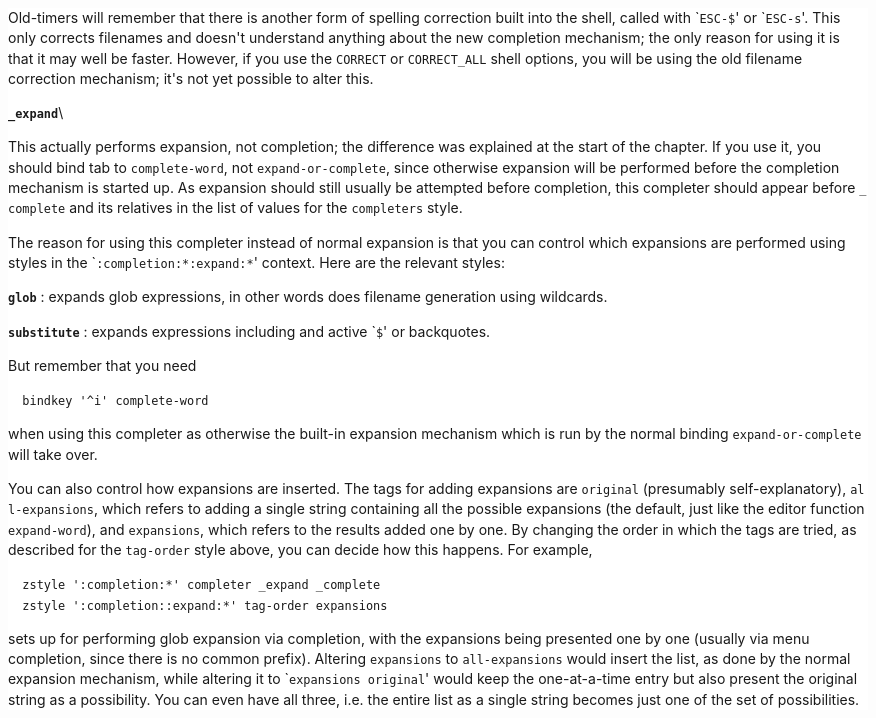 Old-timers will remember that there is another form of spelling
correction built into the shell, called with \``ESC-$`\' or \``ESC-s`\'.
This only corrects filenames and doesn\'t understand anything about the
new completion mechanism; the only reason for using it is that it may
well be faster. However, if you use the `CORRECT` or `CORRECT_ALL` shell
options, you will be using the old filename correction mechanism; it\'s
not yet possible to alter this.

**`_expand`**\

This actually performs expansion, not completion; the difference was
explained at the start of the chapter. If you use it, you should bind
tab to `complete-word`, not `expand-or-complete`, since otherwise
expansion will be performed before the completion mechanism is started
up. As expansion should still usually be attempted before completion,
this completer should appear before `_complete` and its relatives in the
list of values for the `completers` style.

The reason for using this completer instead of normal expansion is that
you can control which expansions are performed using styles in the
\``:completion:*:expand:*`\' context. Here are the relevant styles:

**`glob`**
:   expands glob expressions, in other words does filename generation
    using wildcards.

**`substitute`**
:   expands expressions including and active \``$`\' or backquotes.

But remember that you need

      bindkey '^i' complete-word

when using this completer as otherwise the built-in expansion mechanism
which is run by the normal binding `expand-or-complete` will take over.

You can also control how expansions are inserted. The tags for adding
expansions are `original` (presumably self-explanatory),
`all-expansions`, which refers to adding a single string containing all
the possible expansions (the default, just like the editor function
`expand-word`), and `expansions`, which refers to the results added one
by one. By changing the order in which the tags are tried, as described
for the `tag-order` style above, you can decide how this happens. For
example,

      zstyle ':completion:*' completer _expand _complete
      zstyle ':completion::expand:*' tag-order expansions

sets up for performing glob expansion via completion, with the
expansions being presented one by one (usually via menu completion,
since there is no common prefix). Altering `expansions` to
`all-expansions` would insert the list, as done by the normal expansion
mechanism, while altering it to \``expansions original`\' would keep the
one-at-a-time entry but also present the original string as a
possibility. You can even have all three, i.e. the entire list as a
single string becomes just one of the set of possibilities.
